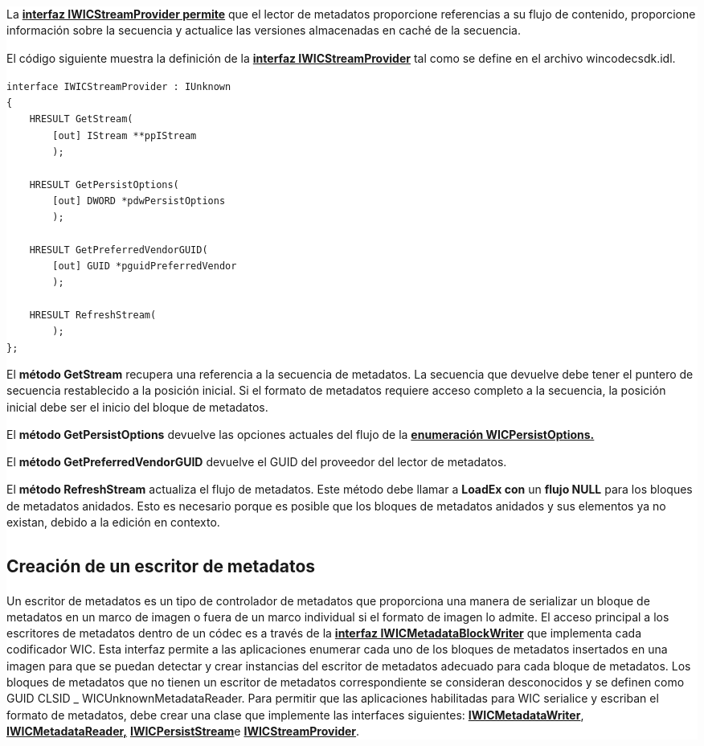 La [**interfaz IWICStreamProvider permite**](/windows/desktop/api/Wincodecsdk/nn-wincodecsdk-iwicstreamprovider) que el lector de metadatos proporcione referencias a su flujo de contenido, proporcione información sobre la secuencia y actualice las versiones almacenadas en caché de la secuencia.

El código siguiente muestra la definición de la [**interfaz IWICStreamProvider**](/windows/desktop/api/Wincodecsdk/nn-wincodecsdk-iwicstreamprovider) tal como se define en el archivo wincodecsdk.idl.

``` syntax
interface IWICStreamProvider : IUnknown
{
    HRESULT GetStream(
        [out] IStream **ppIStream
        );

    HRESULT GetPersistOptions(
        [out] DWORD *pdwPersistOptions
        );

    HRESULT GetPreferredVendorGUID(
        [out] GUID *pguidPreferredVendor
        );

    HRESULT RefreshStream(
        );
};
```

El **método GetStream** recupera una referencia a la secuencia de metadatos. La secuencia que devuelve debe tener el puntero de secuencia restablecido a la posición inicial. Si el formato de metadatos requiere acceso completo a la secuencia, la posición inicial debe ser el inicio del bloque de metadatos.

El **método GetPersistOptions** devuelve las opciones actuales del flujo de la [**enumeración WICPersistOptions.**](/windows/desktop/api/Wincodecsdk/ne-wincodecsdk-wicpersistoptions)

El **método GetPreferredVendorGUID** devuelve el GUID del proveedor del lector de metadatos.

El **método RefreshStream** actualiza el flujo de metadatos. Este método debe llamar a **LoadEx con** un **flujo NULL** para los bloques de metadatos anidados. Esto es necesario porque es posible que los bloques de metadatos anidados y sus elementos ya no existan, debido a la edición en contexto.

## <a name="creating-a-metadata-writer"></a>Creación de un escritor de metadatos

Un escritor de metadatos es un tipo de controlador de metadatos que proporciona una manera de serializar un bloque de metadatos en un marco de imagen o fuera de un marco individual si el formato de imagen lo admite. El acceso principal a los escritores de metadatos dentro de un códec es a través de la [**interfaz IWICMetadataBlockWriter**](/windows/desktop/api/Wincodecsdk/nn-wincodecsdk-iwicmetadatablockwriter) que implementa cada codificador WIC. Esta interfaz permite a las aplicaciones enumerar cada uno de los bloques de metadatos insertados en una imagen para que se puedan detectar y crear instancias del escritor de metadatos adecuado para cada bloque de metadatos. Los bloques de metadatos que no tienen un escritor de metadatos correspondiente se consideran desconocidos y se definen como GUID CLSID \_ WICUnknownMetadataReader. Para permitir que las aplicaciones habilitadas para WIC serialice y escriban el formato de metadatos, debe crear una clase que implemente las interfaces siguientes: [**IWICMetadataWriter**](/windows/desktop/api/Wincodecsdk/nn-wincodecsdk-iwicmetadatawriter), [**IWICMetadataReader,**](/windows/desktop/api/Wincodecsdk/nn-wincodecsdk-iwicmetadatareader) [**IWICPersistStream**](/windows/desktop/api/Wincodecsdk/nn-wincodecsdk-iwicpersiststream)e [**IWICStreamProvider**](/windows/desktop/api/Wincodecsdk/nn-wincodecsdk-iwicstreamprovider).
